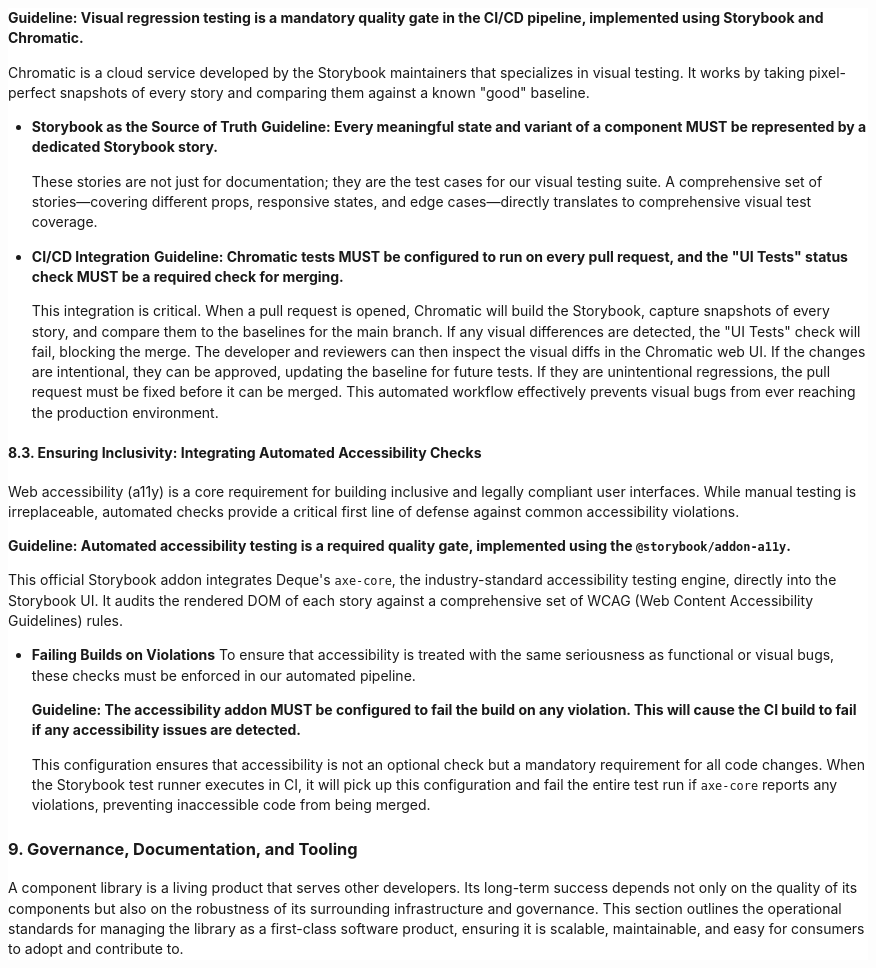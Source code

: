 **Guideline: Visual regression testing is a mandatory quality gate in the CI/CD pipeline, implemented using Storybook and Chromatic.**

Chromatic is a cloud service developed by the Storybook maintainers that specializes in visual testing. It works by taking pixel-perfect snapshots of every story and comparing them against a known "good" baseline.

*   **Storybook as the Source of Truth**
    **Guideline: Every meaningful state and variant of a component MUST be represented by a dedicated Storybook story.**

    These stories are not just for documentation; they are the test cases for our visual testing suite. A comprehensive set of stories—covering different props, responsive states, and edge cases—directly translates to comprehensive visual test coverage.

*   **CI/CD Integration**
    **Guideline: Chromatic tests MUST be configured to run on every pull request, and the "UI Tests" status check MUST be a required check for merging.**

    This integration is critical. When a pull request is opened, Chromatic will build the Storybook, capture snapshots of every story, and compare them to the baselines for the main branch. If any visual differences are detected, the "UI Tests" check will fail, blocking the merge. The developer and reviewers can then inspect the visual diffs in the Chromatic web UI. If the changes are intentional, they can be approved, updating the baseline for future tests. If they are unintentional regressions, the pull request must be fixed before it can be merged. This automated workflow effectively prevents visual bugs from ever reaching the production environment.

#### 8.3. Ensuring Inclusivity: Integrating Automated Accessibility Checks

Web accessibility (a11y) is a core requirement for building inclusive and legally compliant user interfaces. While manual testing is irreplaceable, automated checks provide a critical first line of defense against common accessibility violations.

**Guideline: Automated accessibility testing is a required quality gate, implemented using the `@storybook/addon-a11y`.**

This official Storybook addon integrates Deque's `axe-core`, the industry-standard accessibility testing engine, directly into the Storybook UI. It audits the rendered DOM of each story against a comprehensive set of WCAG (Web Content Accessibility Guidelines) rules.

*   **Failing Builds on Violations**
    To ensure that accessibility is treated with the same seriousness as functional or visual bugs, these checks must be enforced in our automated pipeline.

    **Guideline: The accessibility addon MUST be configured to fail the build on any violation. This will cause the CI build to fail if any accessibility issues are detected.**

    This configuration ensures that accessibility is not an optional check but a mandatory requirement for all code changes. When the Storybook test runner executes in CI, it will pick up this configuration and fail the entire test run if `axe-core` reports any violations, preventing inaccessible code from being merged.

### 9. Governance, Documentation, and Tooling

A component library is a living product that serves other developers. Its long-term success depends not only on the quality of its components but also on the robustness of its surrounding infrastructure and governance. This section outlines the operational standards for managing the library as a first-class software product, ensuring it is scalable, maintainable, and easy for consumers to adopt and contribute to.
